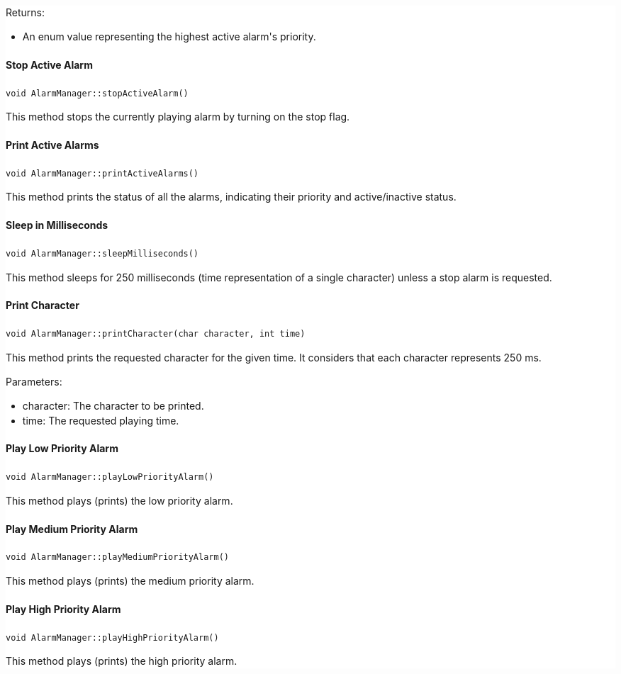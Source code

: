 Returns:
* An enum value representing the highest active alarm's priority.

#### Stop Active Alarm
```
void AlarmManager::stopActiveAlarm()
```
This method stops the currently playing alarm by turning on the stop flag.

#### Print Active Alarms
```
void AlarmManager::printActiveAlarms()
```
This method prints the status of all the alarms, indicating their priority and active/inactive status.

#### Sleep in Milliseconds
```
void AlarmManager::sleepMilliseconds()
```
This method sleeps for 250 milliseconds (time representation of a single character) unless a stop alarm is requested.

#### Print Character
```
void AlarmManager::printCharacter(char character, int time)
```
This method prints the requested character for the given time. It considers that each character represents 250 ms.

Parameters:
* character: The character to be printed.
* time: The requested playing time. 

#### Play Low Priority Alarm
```
void AlarmManager::playLowPriorityAlarm()
```
This method plays (prints) the low priority alarm.

#### Play Medium Priority Alarm
```
void AlarmManager::playMediumPriorityAlarm()
```
This method plays (prints) the medium priority alarm.

#### Play High Priority Alarm
```
void AlarmManager::playHighPriorityAlarm()
```
This method plays (prints) the high priority alarm.

